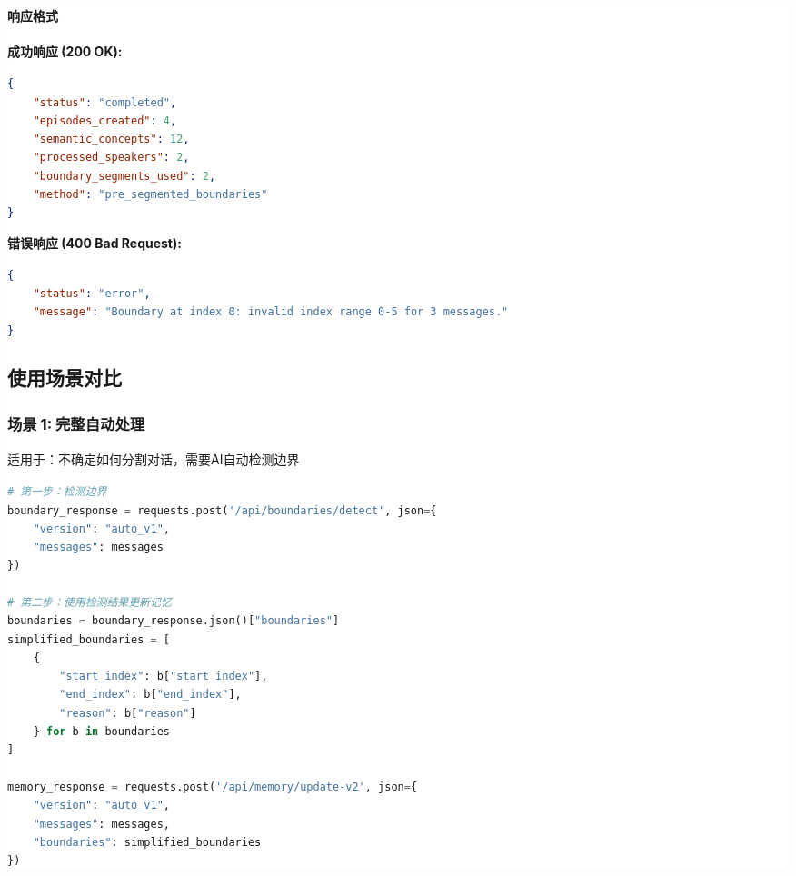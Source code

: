 #### 响应格式

**成功响应 (200 OK):**

```json
{
    "status": "completed",
    "episodes_created": 4,
    "semantic_concepts": 12,
    "processed_speakers": 2,
    "boundary_segments_used": 2,
    "method": "pre_segmented_boundaries"
}
```

**错误响应 (400 Bad Request):**

```json
{
    "status": "error",
    "message": "Boundary at index 0: invalid index range 0-5 for 3 messages."
}
```

## 使用场景对比

### 场景 1: 完整自动处理

适用于：不确定如何分割对话，需要AI自动检测边界

```python
# 第一步：检测边界
boundary_response = requests.post('/api/boundaries/detect', json={
    "version": "auto_v1",
    "messages": messages
})

# 第二步：使用检测结果更新记忆
boundaries = boundary_response.json()["boundaries"]
simplified_boundaries = [
    {
        "start_index": b["start_index"],
        "end_index": b["end_index"], 
        "reason": b["reason"]
    } for b in boundaries
]

memory_response = requests.post('/api/memory/update-v2', json={
    "version": "auto_v1",
    "messages": messages,
    "boundaries": simplified_boundaries
})
```
